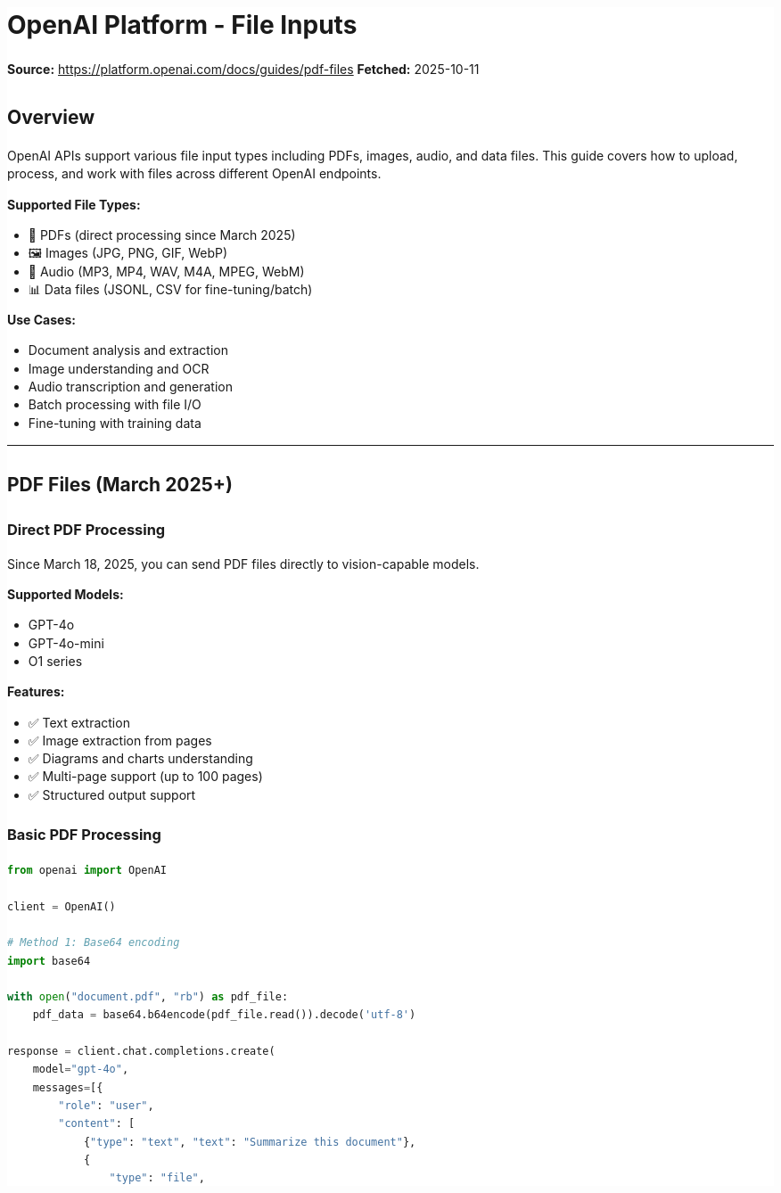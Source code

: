 # OpenAI Platform - File Inputs

**Source:** https://platform.openai.com/docs/guides/pdf-files
**Fetched:** 2025-10-11

## Overview

OpenAI APIs support various file input types including PDFs, images, audio, and data files. This guide covers how to upload, process, and work with files across different OpenAI endpoints.

**Supported File Types:**
- 📄 PDFs (direct processing since March 2025)
- 🖼️ Images (JPG, PNG, GIF, WebP)
- 🎵 Audio (MP3, MP4, WAV, M4A, MPEG, WebM)
- 📊 Data files (JSONL, CSV for fine-tuning/batch)

**Use Cases:**
- Document analysis and extraction
- Image understanding and OCR
- Audio transcription and generation
- Batch processing with file I/O
- Fine-tuning with training data

---

## PDF Files (March 2025+)

### Direct PDF Processing

Since March 18, 2025, you can send PDF files directly to vision-capable models.

**Supported Models:**
- GPT-4o
- GPT-4o-mini
- O1 series

**Features:**
- ✅ Text extraction
- ✅ Image extraction from pages
- ✅ Diagrams and charts understanding
- ✅ Multi-page support (up to 100 pages)
- ✅ Structured output support

### Basic PDF Processing

```python
from openai import OpenAI

client = OpenAI()

# Method 1: Base64 encoding
import base64

with open("document.pdf", "rb") as pdf_file:
    pdf_data = base64.b64encode(pdf_file.read()).decode('utf-8')

response = client.chat.completions.create(
    model="gpt-4o",
    messages=[{
        "role": "user",
        "content": [
            {"type": "text", "text": "Summarize this document"},
            {
                "type": "file",
```